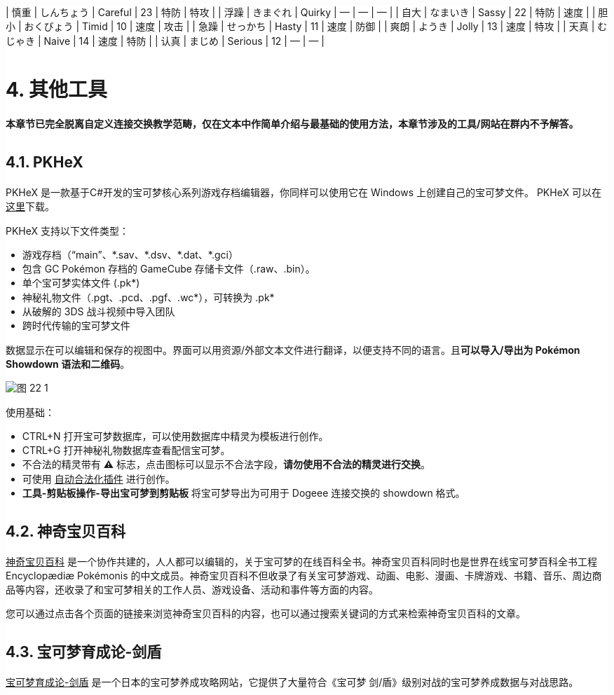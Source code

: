 | 慎重   | しんちょう | Careful | 23     | 特防           | 特攻             |
| 浮躁   | きまぐれ   | Quirky  |  —      | —              | —                |
| 自大   | なまいき   | Sassy   | 22     | 特防           | 速度             |
| 胆小   | おくびょう | Timid   | 10     | 速度           | 攻击             |
| 急躁   | せっかち   | Hasty   | 11     | 速度           | 防御             |
| 爽朗   | ようき     | Jolly   | 13     | 速度           | 特攻             |
| 天真   | むじゃき   | Naive   | 14     | 速度           | 特防             |
| 认真   | まじめ     | Serious | 12     | —              | —                |

# 4. 其他工具
**本章节已完全脱离自定义连接交换教学范畴，仅在文本中作简单介绍与最基础的使用方法，本章节涉及的工具/网站在群内不予解答。**

## 4.1. PKHeX

PKHeX 是一款基于C#开发的宝可梦核心系列游戏存档编辑器，你同样可以使用它在 Windows 上创建自己的宝可梦文件。 PKHeX 可以在[这里](https://projectpokemon.org/home/files/file/1-pkhex)下载。

PKHeX 支持以下文件类型：
- 游戏存档（“main”、\*.sav、\*.dsv、\*.dat、\*.gci）
- 包含 GC Pokémon 存档的 GameCube 存储卡文件（.raw、.bin）。
- 单个宝可梦实体文件 (.pk*)
- 神秘礼物文件（.pgt、.pcd、.pgf、.wc*），可转换为 .pk*
- 从破解的 3DS 战斗视频中导入团队
- 跨时代传输的宝可梦文件

数据显示在可以编辑和保存的视图中。界面可以用资源/外部文本文件进行翻译，以便支持不同的语言。且**可以导入/导出为 Pokémon Showdown 语法和二维码**。

![![图 22](https://cdn.jsdelivr.net/gh/Nyaneymar/imgdatabase/1640102071190.png)   1](https://cdn.jsdelivr.net/gh/Nyaneymar/imgdatabase/1640169372991.png) 

使用基础：
- CTRL+N 打开宝可梦数据库，可以使用数据库中精灵为模板进行创作。
- CTRL+G 打开神秘礼物数据库查看配信宝可梦。
- 不合法的精灵带有 **⚠** 标志，点击图标可以显示不合法字段，**请勿使用不合法的精灵进行交换**。
- 可使用 [自动合法化插件](https://github.com/architdate/PKHeX-Plugins/releases) 进行创作。
- **工具-剪贴板操作-导出宝可梦到剪贴板** 将宝可梦导出为可用于 Dogeee 连接交换的 showdown 格式。

## 4.2. 神奇宝贝百科

[神奇宝贝百科](https://wiki.52poke.com/wiki/%E4%B8%BB%E9%A1%B5) 是一个协作共建的，人人都可以编辑的，关于宝可梦的在线百科全书。神奇宝贝百科同时也是世界在线宝可梦百科全书工程 Encyclopædiæ Pokémonis 的中文成员。神奇宝贝百科不但收录了有关宝可梦游戏、动画、电影、漫画、卡牌游戏、书籍、音乐、周边商品等内容，还收录了和宝可梦相关的工作人员、游戏设备、活动和事件等方面的内容。

您可以通过点击各个页面的链接来浏览神奇宝贝百科的内容，也可以通过搜索关键词的方式来检索神奇宝贝百科的文章。

## 4.3. 宝可梦育成论-剑盾

[宝可梦育成论-剑盾](https://yakkun.com/swsh/theory/) 是一个日本的宝可梦养成攻略网站，它提供了大量符合《宝可梦 剑/盾》级别对战的宝可梦养成数据与对战思路。

